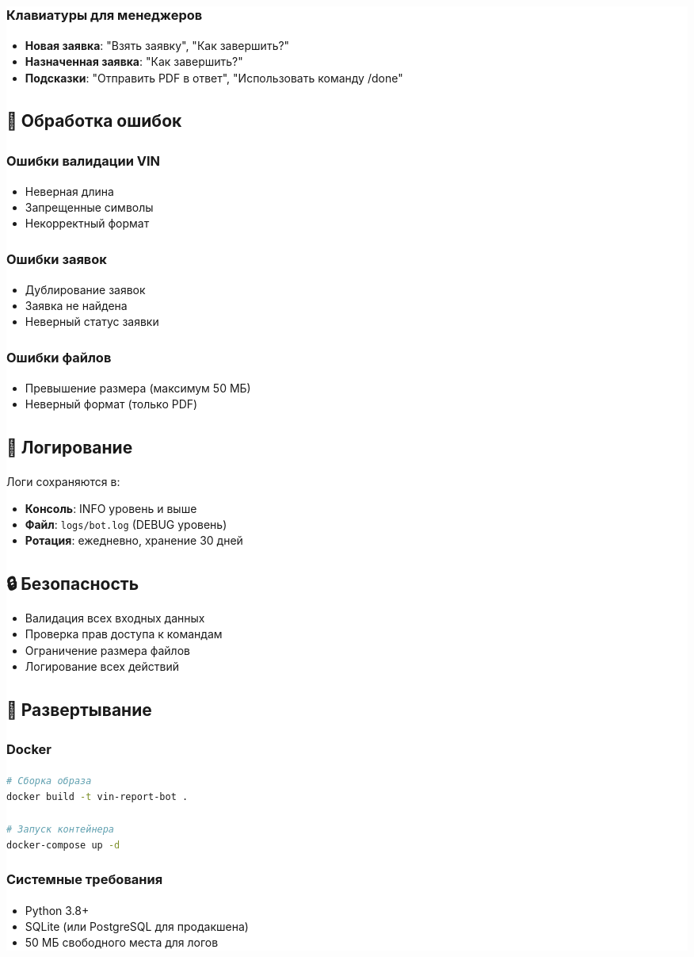 ### Клавиатуры для менеджеров
- **Новая заявка**: "Взять заявку", "Как завершить?"
- **Назначенная заявка**: "Как завершить?"
- **Подсказки**: "Отправить PDF в ответ", "Использовать команду /done"

## 🚨 Обработка ошибок

### Ошибки валидации VIN
- Неверная длина
- Запрещенные символы
- Некорректный формат

### Ошибки заявок
- Дублирование заявок
- Заявка не найдена
- Неверный статус заявки

### Ошибки файлов
- Превышение размера (максимум 50 МБ)
- Неверный формат (только PDF)

## 📝 Логирование

Логи сохраняются в:
- **Консоль**: INFO уровень и выше
- **Файл**: `logs/bot.log` (DEBUG уровень)
- **Ротация**: ежедневно, хранение 30 дней

## 🔒 Безопасность

- Валидация всех входных данных
- Проверка прав доступа к командам
- Ограничение размера файлов
- Логирование всех действий

## 🚀 Развертывание

### Docker
```bash
# Сборка образа
docker build -t vin-report-bot .

# Запуск контейнера
docker-compose up -d
```

### Системные требования
- Python 3.8+
- SQLite (или PostgreSQL для продакшена)
- 50 МБ свободного места для логов
